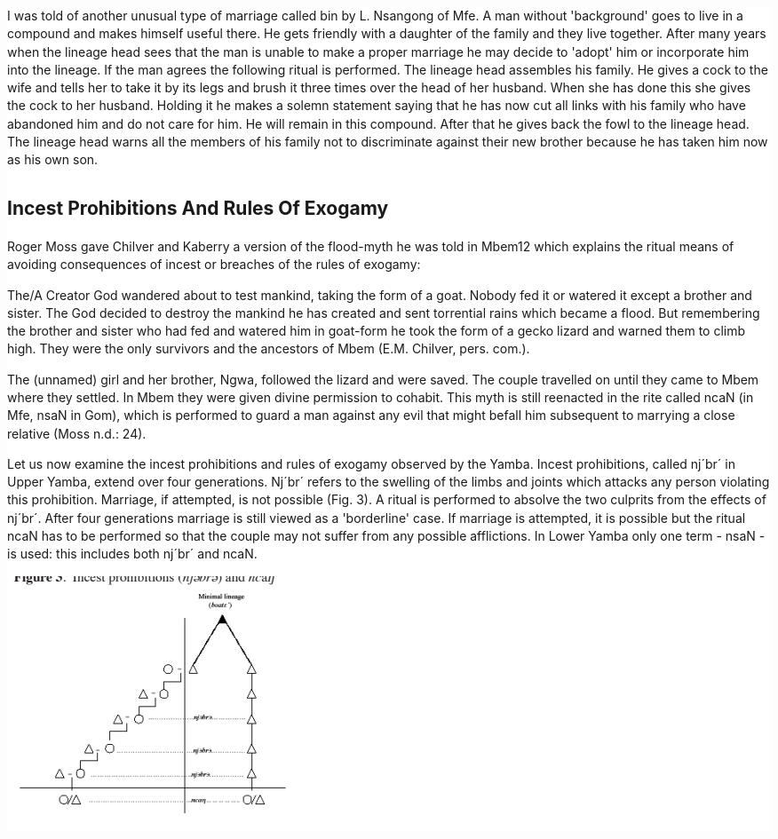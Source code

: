 I was told of another unusual type of marriage called bin by L. Nsangong of Mfe. A man without 'background' goes to live in a compound and makes himself useful there. He gets friendly with a daughter of the family and they live together. After many years when the lineage head sees that the man is unable to make a proper marriage he may decide to 'adopt' him or incorporate him into the lineage. If the man agrees the following ritual is performed. The lineage head assembles his family. He gives a cock to the wife and tells her to take it by its legs and brush it three times over the head of her husband. When she has done this she gives the cock to her husband. Holding it he makes a solemn statement saying that he has now cut all links with his family who have abandoned him and do not care for him. He will remain in this compound. After that he gives back the fowl to the lineage head. The lineage head warns all the members of his family not to discriminate against their new brother because he has taken him now as his own son.

## Incest Prohibitions And Rules Of Exogamy

Roger Moss gave Chilver and Kaberry a version of the flood-myth he was told in Mbem12 which explains the ritual means of avoiding consequences of incest or breaches of the rules of exogamy:

The/A Creator God wandered about to test mankind, taking the form of a goat. Nobody fed it or watered it except a brother and sister. The God decided to destroy the mankind he has created and sent torrential rains which became a flood. But remembering the brother and sister who had fed and watered him in goat-form he took the form of a gecko lizard and warned them to climb high. They were the only survivors and the ancestors of Mbem (E.M. Chilver, pers. com.).

The (unnamed) girl and her brother, Ngwa, followed the lizard and were saved. The couple travelled on until they came to Mbem where they settled. In Mbem they were given divine permission to cohabit. This myth is still reenacted in the rite called ncaN (in Mfe, nsaN in Gom), which is performed to guard a man against any evil that might befall him subsequent to marrying a close relative (Moss n.d.: 24).

Let us now examine the incest prohibitions and rules of exogamy observed by the Yamba. Incest prohibitions, called nj´br´ in Upper Yamba, extend over four generations. Nj´br´ refers to the swelling of the limbs and joints which attacks any person violating this prohibition. Marriage, if attempted, is not possible (Fig. 3). A ritual is performed to absolve the two culprits from the effects of nj´br´. After four generations marriage is still viewed as a 'borderline' case. If marriage is attempted, it is possible but the ritual ncaN has to be performed so that the couple may not suffer from any possible afflictions. In Lower Yamba only one term - nsaN - is used: this includes both nj´br´ and ncaN.

![19_image_0.png](19_image_0.png)
